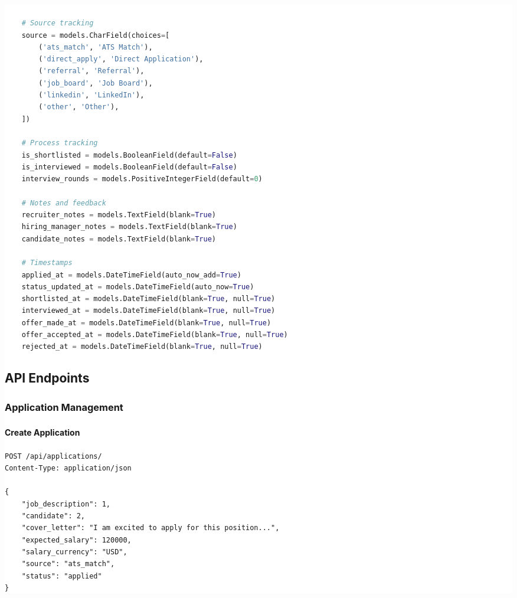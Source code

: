 ```python
    
    # Source tracking
    source = models.CharField(choices=[
        ('ats_match', 'ATS Match'),
        ('direct_apply', 'Direct Application'),
        ('referral', 'Referral'),
        ('job_board', 'Job Board'),
        ('linkedin', 'LinkedIn'),
        ('other', 'Other'),
    ])
    
    # Process tracking
    is_shortlisted = models.BooleanField(default=False)
    is_interviewed = models.BooleanField(default=False)
    interview_rounds = models.PositiveIntegerField(default=0)
    
    # Notes and feedback
    recruiter_notes = models.TextField(blank=True)
    hiring_manager_notes = models.TextField(blank=True)
    candidate_notes = models.TextField(blank=True)
    
    # Timestamps
    applied_at = models.DateTimeField(auto_now_add=True)
    status_updated_at = models.DateTimeField(auto_now=True)
    shortlisted_at = models.DateTimeField(blank=True, null=True)
    interviewed_at = models.DateTimeField(blank=True, null=True)
    offer_made_at = models.DateTimeField(blank=True, null=True)
    offer_accepted_at = models.DateTimeField(blank=True, null=True)
    rejected_at = models.DateTimeField(blank=True, null=True)
```

## API Endpoints

### Application Management

#### Create Application
```http
POST /api/applications/
Content-Type: application/json

{
    "job_description": 1,
    "candidate": 2,
    "cover_letter": "I am excited to apply for this position...",
    "expected_salary": 120000,
    "salary_currency": "USD",
    "source": "ats_match",
    "status": "applied"
}
```
